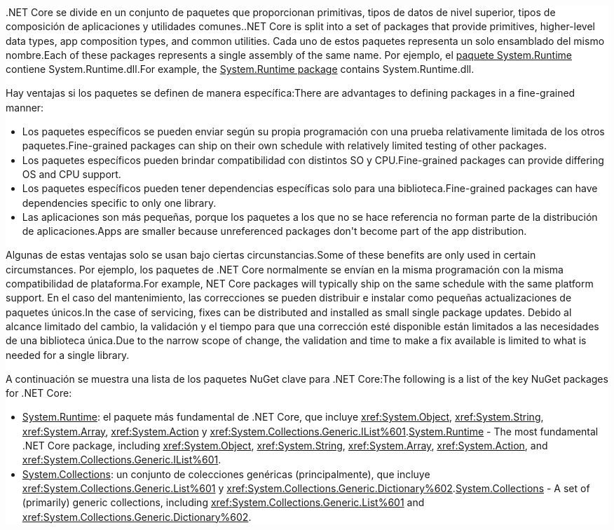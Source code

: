 <span data-ttu-id="9e45d-112">.NET Core se divide en un conjunto de paquetes que proporcionan primitivas, tipos de datos de nivel superior, tipos de composición de aplicaciones y utilidades comunes.</span><span class="sxs-lookup"><span data-stu-id="9e45d-112">.NET Core is split into a set of packages that provide primitives, higher-level data types, app composition types, and common utilities.</span></span> <span data-ttu-id="9e45d-113">Cada uno de estos paquetes representa un solo ensamblado del mismo nombre.</span><span class="sxs-lookup"><span data-stu-id="9e45d-113">Each of these packages represents a single assembly of the same name.</span></span> <span data-ttu-id="9e45d-114">Por ejemplo, el [paquete System.Runtime](https://www.nuget.org/packages/System.Runtime) contiene System.Runtime.dll.</span><span class="sxs-lookup"><span data-stu-id="9e45d-114">For example, the [System.Runtime package](https://www.nuget.org/packages/System.Runtime) contains System.Runtime.dll.</span></span> 

<span data-ttu-id="9e45d-115">Hay ventajas si los paquetes se definen de manera específica:</span><span class="sxs-lookup"><span data-stu-id="9e45d-115">There are advantages to defining packages in a fine-grained manner:</span></span>

- <span data-ttu-id="9e45d-116">Los paquetes específicos se pueden enviar según su propia programación con una prueba relativamente limitada de los otros paquetes.</span><span class="sxs-lookup"><span data-stu-id="9e45d-116">Fine-grained packages can ship on their own schedule with relatively limited testing of other packages.</span></span>
- <span data-ttu-id="9e45d-117">Los paquetes específicos pueden brindar compatibilidad con distintos SO y CPU.</span><span class="sxs-lookup"><span data-stu-id="9e45d-117">Fine-grained packages can provide differing OS and CPU support.</span></span>
- <span data-ttu-id="9e45d-118">Los paquetes específicos pueden tener dependencias específicas solo para una biblioteca.</span><span class="sxs-lookup"><span data-stu-id="9e45d-118">Fine-grained packages can have dependencies specific to only one library.</span></span>
- <span data-ttu-id="9e45d-119">Las aplicaciones son más pequeñas, porque los paquetes a los que no se hace referencia no forman parte de la distribución de aplicaciones.</span><span class="sxs-lookup"><span data-stu-id="9e45d-119">Apps are smaller because unreferenced packages don't become part of the app distribution.</span></span>

<span data-ttu-id="9e45d-120">Algunas de estas ventajas solo se usan bajo ciertas circunstancias.</span><span class="sxs-lookup"><span data-stu-id="9e45d-120">Some of these benefits are only used in certain circumstances.</span></span> <span data-ttu-id="9e45d-121">Por ejemplo, los paquetes de .NET Core normalmente se envían en la misma programación con la misma compatibilidad de plataforma.</span><span class="sxs-lookup"><span data-stu-id="9e45d-121">For example, NET Core packages will typically ship on the same schedule with the same platform support.</span></span> <span data-ttu-id="9e45d-122">En el caso del mantenimiento, las correcciones se pueden distribuir e instalar como pequeñas actualizaciones de paquetes únicos.</span><span class="sxs-lookup"><span data-stu-id="9e45d-122">In the case of servicing, fixes can be distributed and installed as small single package updates.</span></span> <span data-ttu-id="9e45d-123">Debido al alcance limitado del cambio, la validación y el tiempo para que una corrección esté disponible están limitados a las necesidades de una biblioteca única.</span><span class="sxs-lookup"><span data-stu-id="9e45d-123">Due to the narrow scope of change, the validation and time to make a fix available is limited to what is needed for a single library.</span></span>

<span data-ttu-id="9e45d-124">A continuación se muestra una lista de los paquetes NuGet clave para .NET Core:</span><span class="sxs-lookup"><span data-stu-id="9e45d-124">The following is a list of the key NuGet packages for .NET Core:</span></span>

- <span data-ttu-id="9e45d-125">[System.Runtime](https://www.nuget.org/packages/System.Runtime): el paquete más fundamental de .NET Core, que incluye <xref:System.Object>, <xref:System.String>, <xref:System.Array>, <xref:System.Action> y <xref:System.Collections.Generic.IList%601>.</span><span class="sxs-lookup"><span data-stu-id="9e45d-125">[System.Runtime](https://www.nuget.org/packages/System.Runtime) - The most fundamental .NET Core package, including <xref:System.Object>, <xref:System.String>, <xref:System.Array>, <xref:System.Action>, and <xref:System.Collections.Generic.IList%601>.</span></span>
- <span data-ttu-id="9e45d-126">[System.Collections](https://www.nuget.org/packages/System.Collections): un conjunto de colecciones genéricas (principalmente), que incluye <xref:System.Collections.Generic.List%601> y <xref:System.Collections.Generic.Dictionary%602>.</span><span class="sxs-lookup"><span data-stu-id="9e45d-126">[System.Collections](https://www.nuget.org/packages/System.Collections) - A set of (primarily) generic collections, including <xref:System.Collections.Generic.List%601> and <xref:System.Collections.Generic.Dictionary%602>.</span></span>